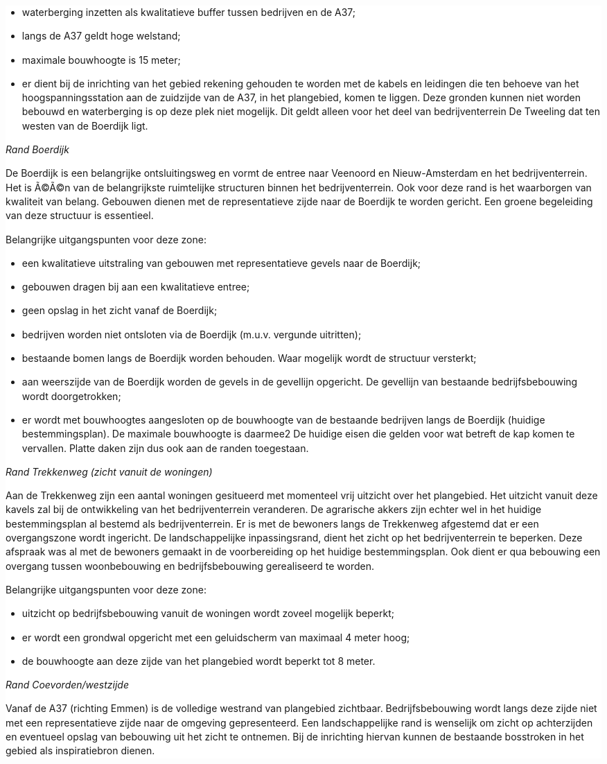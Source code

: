 * waterberging inzetten als kwalitatieve buffer tussen bedrijven en de A37;

* langs de A37 geldt hoge welstand;

* maximale bouwhoogte is 15 meter;

* er dient bij de inrichting van het gebied rekening gehouden te worden met de kabels en leidingen die ten behoeve van het hoogspanningsstation aan de zuidzijde van de A37, in het plangebied, komen te liggen. Deze gronden kunnen niet worden bebouwd en waterberging is op deze plek niet mogelijk. Dit geldt alleen voor het deel van bedrijventerrein De Tweeling dat ten westen van de Boerdijk ligt.

*Rand Boerdijk*

De Boerdijk is een belangrijke ontsluitingsweg en vormt de entree naar Veenoord en Nieuw\-Amsterdam en het bedrijventerrein. Het is Ã©Ã©n van de belangrijkste ruimtelijke structuren binnen het bedrijventerrein. Ook voor deze rand is het waarborgen van kwaliteit van belang. Gebouwen dienen met de representatieve zijde naar de Boerdijk te worden gericht. Een groene begeleiding van deze structuur is essentieel.

Belangrijke uitgangspunten voor deze zone:

* een kwalitatieve uitstraling van gebouwen met representatieve gevels naar de Boerdijk;

* gebouwen dragen bij aan een kwalitatieve entree;

* geen opslag in het zicht vanaf de Boerdijk;

* bedrijven worden niet ontsloten via de Boerdijk (m.u.v. vergunde uitritten);

* bestaande bomen langs de Boerdijk worden behouden. Waar mogelijk wordt de structuur versterkt;

* aan weerszijde van de Boerdijk worden de gevels in de gevellijn opgericht. De gevellijn van bestaande bedrijfsbebouwing wordt doorgetrokken;

* er wordt met bouwhoogtes aangesloten op de bouwhoogte van de bestaande bedrijven langs de Boerdijk (huidige bestemmingsplan). De maximale bouwhoogte is daarmee2 De huidige eisen die gelden voor wat betreft de kap komen te vervallen. Platte daken zijn dus ook aan de randen toegestaan.

*Rand Trekkenweg (zicht vanuit de woningen)*

Aan de Trekkenweg zijn een aantal woningen gesitueerd met momenteel vrij uitzicht over het plangebied. Het uitzicht vanuit deze kavels zal bij de ontwikkeling van het bedrijventerrein veranderen. De agrarische akkers zijn echter wel in het huidige bestemmingsplan al bestemd als bedrijventerrein. Er is met de bewoners langs de Trekkenweg afgestemd dat er een overgangszone wordt ingericht. De landschappelijke inpassingsrand, dient het zicht op het bedrijventerrein te beperken. Deze afspraak was al met de bewoners gemaakt in de voorbereiding op het huidige bestemmingsplan. Ook dient er qua bebouwing een overgang tussen woonbebouwing en bedrijfsbebouwing gerealiseerd te worden.

Belangrijke uitgangspunten voor deze zone:

* uitzicht op bedrijfsbebouwing vanuit de woningen wordt zoveel mogelijk beperkt;

* er wordt een grondwal opgericht met een geluidscherm van maximaal 4 meter hoog;

* de bouwhoogte aan deze zijde van het plangebied wordt beperkt tot 8 meter.

*Rand Coevorden/westzijde*

Vanaf de A37 (richting Emmen) is de volledige westrand van plangebied zichtbaar. Bedrijfsbebouwing wordt langs deze zijde niet met een representatieve zijde naar de omgeving gepresenteerd. Een landschappelijke rand is wenselijk om zicht op achterzijden en eventueel opslag van bebouwing uit het zicht te ontnemen. Bij de inrichting hiervan kunnen de bestaande bosstroken in het gebied als inspiratiebron dienen.
